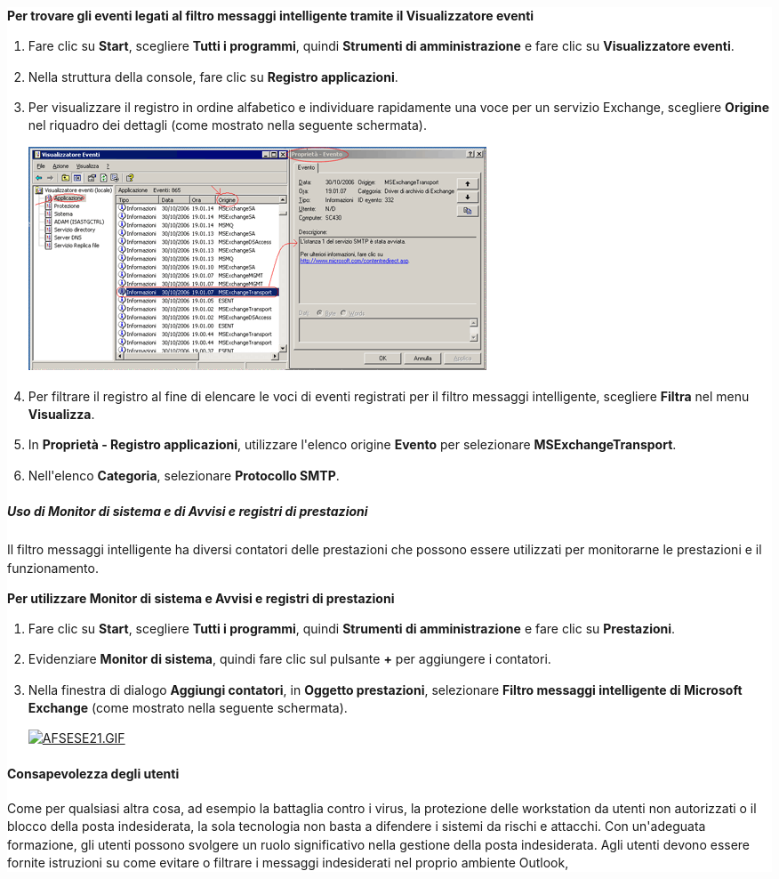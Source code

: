 **Per trovare gli eventi legati al filtro messaggi intelligente tramite il Visualizzatore eventi**

1.  Fare clic su **Start**, scegliere **Tutti i programmi**, quindi **Strumenti di amministrazione** e fare clic su **Visualizzatore eventi**.

2.  Nella struttura della console, fare clic su **Registro applicazioni**.

3.  Per visualizzare il registro in ordine alfabetico e individuare rapidamente una voce per un servizio Exchange, scegliere **Origine** nel riquadro dei dettagli (come mostrato nella seguente schermata).

    [![](images/Cc875815.AFSESE20(it-it,TechNet.10).gif "AFSESE20.GIF")](https://technet.microsoft.com/it-it/cc875815.afsese20_big(it-it,TechNet.10).gif)

4.  Per filtrare il registro al fine di elencare le voci di eventi registrati per il filtro messaggi intelligente, scegliere **Filtra** nel menu **Visualizza**.

5.  In **Proprietà - Registro applicazioni**, utilizzare l'elenco origine **Evento** per selezionare **MSExchangeTransport**.

6.  Nell'elenco **Categoria**, selezionare **Protocollo SMTP**.

##### Uso di Monitor di sistema e di Avvisi e registri di prestazioni

Il filtro messaggi intelligente ha diversi contatori delle prestazioni che possono essere utilizzati per monitorarne le prestazioni e il funzionamento.

**Per utilizzare Monitor di sistema e Avvisi e registri di prestazioni**

1.  Fare clic su **Start**, scegliere **Tutti i programmi**, quindi **Strumenti di amministrazione** e fare clic su **Prestazioni**.

2.  Evidenziare **Monitor di sistema**, quindi fare clic sul pulsante **+** per aggiungere i contatori.

3.  Nella finestra di dialogo **Aggiungi contatori**, in **Oggetto prestazioni**, selezionare **Filtro messaggi intelligente di Microsoft Exchange** (come mostrato nella seguente schermata).

    [![](images/Cc875815.AFSESE21(it-it,TechNet.10).gif "AFSESE21.GIF")](https://technet.microsoft.com/it-it/cc875815.afsese21_big(it-it,TechNet.10).gif)

#### Consapevolezza degli utenti

Come per qualsiasi altra cosa, ad esempio la battaglia contro i virus, la protezione delle workstation da utenti non autorizzati o il blocco della posta indesiderata, la sola tecnologia non basta a difendere i sistemi da rischi e attacchi. Con un'adeguata formazione, gli utenti possono svolgere un ruolo significativo nella gestione della posta indesiderata. Agli utenti devono essere fornite istruzioni su come evitare o filtrare i messaggi indesiderati nel proprio ambiente Outlook,
